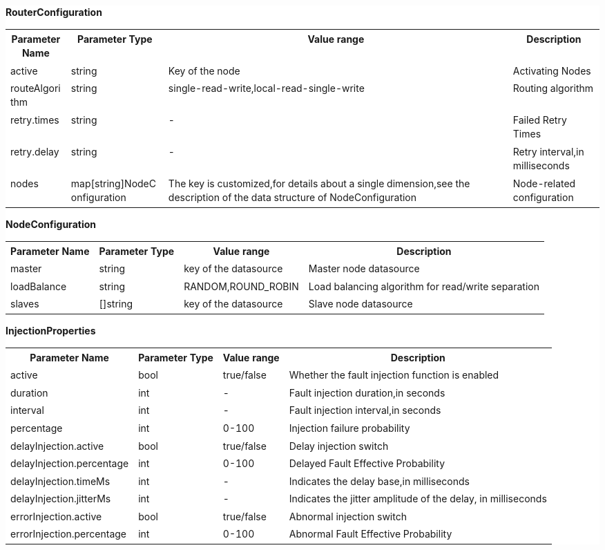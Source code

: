 <table width="100%">
<thead><b>RouterConfiguration</b></thead>
<tbody>
<tr><th>Parameter Name</th><th>Parameter Type</th><th>Value range</th><th>Description</th></tr>
<tr><td>active</td><td>string</td><td>Key of the node</td><td>Activating Nodes</td></tr>
<tr><td>routeAlgorithm</td><td>string</td><td>single-read-write,local-read-single-write</td><td>Routing algorithm</td></tr>
<tr><td>retry.times</td><td>string</td><td>-</td><td>Failed Retry Times</td></tr>
<tr><td>retry.delay</td><td>string</td><td>-</td><td>Retry interval,in milliseconds</td></tr>
<tr><td>nodes</td><td>map[string]NodeConfiguration</td><td>The key is customized,for details about a single dimension,see the description of the data structure of NodeConfiguration</td><td>Node-related configuration</td></tr>
</tbody>
</table>

<table width="100%">
<thead><b>NodeConfiguration</b></thead>
<tbody>
<tr><th>Parameter Name</th><th>Parameter Type</th><th>Value range</th><th>Description</th></tr>
<tr><td>master</td><td>string</td><td>key of the datasource</td><td>Master node datasource</td></tr>
<tr><td>loadBalance</td><td>string</td><td>RANDOM,ROUND_ROBIN</td><td>Load balancing algorithm for read/write separation</td></tr>
<tr><td>slaves</td><td>[]string</td><td>key of the datasource</td><td>Slave node datasource</td></tr>
</tbody>
</table>

<table width="100%">
<thead><b>InjectionProperties</b></thead>
<tbody>
<tr><th>Parameter Name</th><th>Parameter Type</th><th>Value range</th><th>Description</th></tr>
<tr><td>active</td><td>bool</td><td>true/false</td><td>Whether the fault injection function is enabled</td></tr>
<tr><td>duration</td><td>int</td><td>-</td><td>Fault injection duration,in seconds</td></tr>
<tr><td>interval</td><td>int</td><td>-</td><td>Fault injection interval,in seconds</td></tr>
<tr><td>percentage</td><td>int</td><td>0-100</td><td>Injection failure probability</td></tr>
<tr><td>delayInjection.active</td><td>bool</td><td>true/false</td><td>Delay injection switch</td></tr>
<tr><td>delayInjection.percentage</td><td>int</td><td>0-100</td><td>Delayed Fault Effective Probability</td></tr>
<tr><td>delayInjection.timeMs</td><td>int</td><td>-</td><td>Indicates the delay base,in milliseconds</td></tr>
<tr><td>delayInjection.jitterMs</td><td>int</td><td>-</td><td>Indicates the jitter amplitude of the delay, in milliseconds</td></tr>
<tr><td>errorInjection.active</td><td>bool</td><td>true/false</td><td>Abnormal injection switch</td></tr>
<tr><td>errorInjection.percentage</td><td>int</td><td>0-100</td><td>Abnormal Fault Effective Probability</td></tr>
</tbody>
</table>